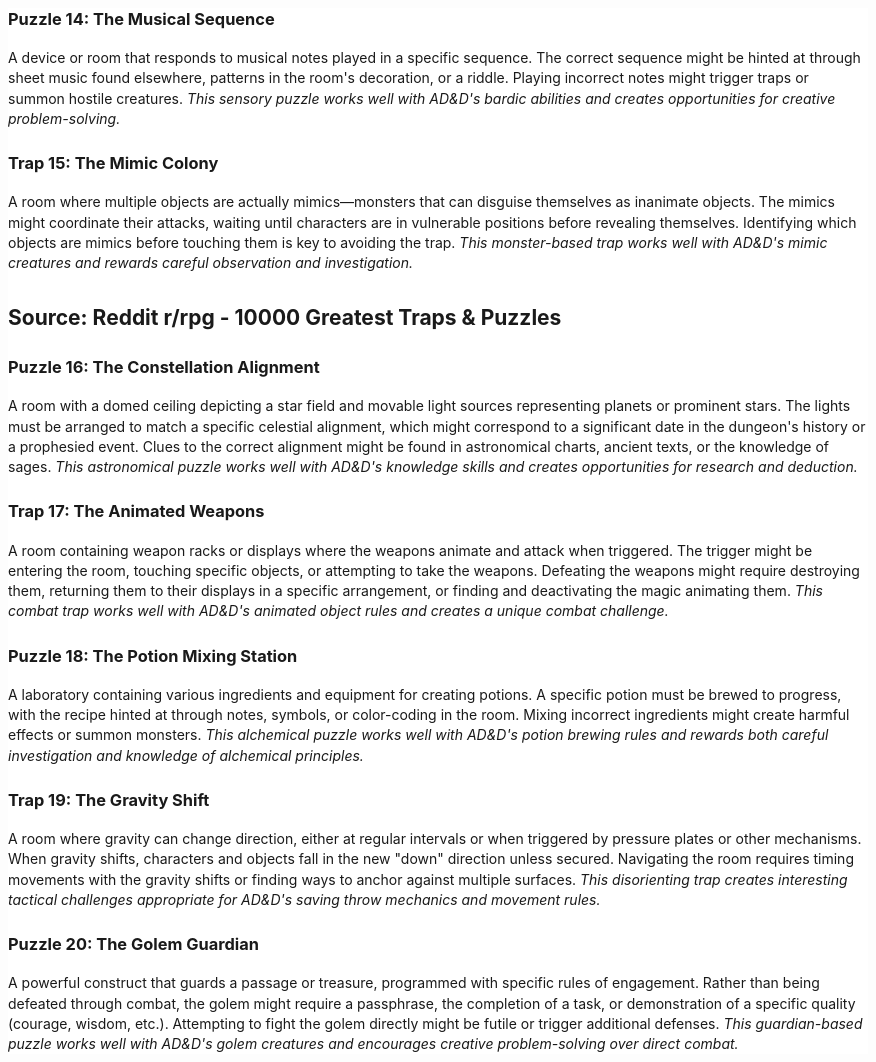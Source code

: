 ### Puzzle 14: The Musical Sequence
A device or room that responds to musical notes played in a specific sequence. The correct sequence might be hinted at through sheet music found elsewhere, patterns in the room's decoration, or a riddle. Playing incorrect notes might trigger traps or summon hostile creatures.
*This sensory puzzle works well with AD&D's bardic abilities and creates opportunities for creative problem-solving.*

### Trap 15: The Mimic Colony
A room where multiple objects are actually mimics—monsters that can disguise themselves as inanimate objects. The mimics might coordinate their attacks, waiting until characters are in vulnerable positions before revealing themselves. Identifying which objects are mimics before touching them is key to avoiding the trap.
*This monster-based trap works well with AD&D's mimic creatures and rewards careful observation and investigation.*

## Source: Reddit r/rpg - 10000 Greatest Traps & Puzzles

### Puzzle 16: The Constellation Alignment
A room with a domed ceiling depicting a star field and movable light sources representing planets or prominent stars. The lights must be arranged to match a specific celestial alignment, which might correspond to a significant date in the dungeon's history or a prophesied event. Clues to the correct alignment might be found in astronomical charts, ancient texts, or the knowledge of sages.
*This astronomical puzzle works well with AD&D's knowledge skills and creates opportunities for research and deduction.*

### Trap 17: The Animated Weapons
A room containing weapon racks or displays where the weapons animate and attack when triggered. The trigger might be entering the room, touching specific objects, or attempting to take the weapons. Defeating the weapons might require destroying them, returning them to their displays in a specific arrangement, or finding and deactivating the magic animating them.
*This combat trap works well with AD&D's animated object rules and creates a unique combat challenge.*

### Puzzle 18: The Potion Mixing Station
A laboratory containing various ingredients and equipment for creating potions. A specific potion must be brewed to progress, with the recipe hinted at through notes, symbols, or color-coding in the room. Mixing incorrect ingredients might create harmful effects or summon monsters.
*This alchemical puzzle works well with AD&D's potion brewing rules and rewards both careful investigation and knowledge of alchemical principles.*

### Trap 19: The Gravity Shift
A room where gravity can change direction, either at regular intervals or when triggered by pressure plates or other mechanisms. When gravity shifts, characters and objects fall in the new "down" direction unless secured. Navigating the room requires timing movements with the gravity shifts or finding ways to anchor against multiple surfaces.
*This disorienting trap creates interesting tactical challenges appropriate for AD&D's saving throw mechanics and movement rules.*

### Puzzle 20: The Golem Guardian
A powerful construct that guards a passage or treasure, programmed with specific rules of engagement. Rather than being defeated through combat, the golem might require a passphrase, the completion of a task, or demonstration of a specific quality (courage, wisdom, etc.). Attempting to fight the golem directly might be futile or trigger additional defenses.
*This guardian-based puzzle works well with AD&D's golem creatures and encourages creative problem-solving over direct combat.*

